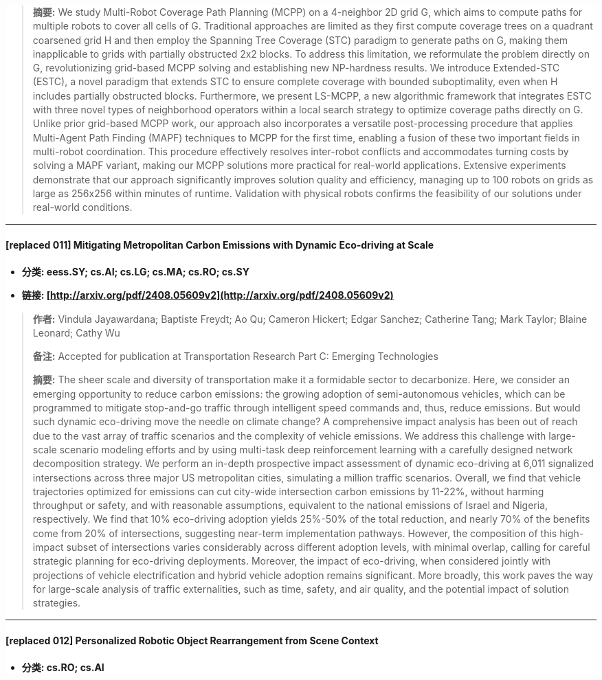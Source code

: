> **摘要:** We study Multi-Robot Coverage Path Planning (MCPP) on a 4-neighbor 2D grid G, which aims to compute paths for multiple robots to cover all cells of G. Traditional approaches are limited as they first compute coverage trees on a quadrant coarsened grid H and then employ the Spanning Tree Coverage (STC) paradigm to generate paths on G, making them inapplicable to grids with partially obstructed 2x2 blocks. To address this limitation, we reformulate the problem directly on G, revolutionizing grid-based MCPP solving and establishing new NP-hardness results. We introduce Extended-STC (ESTC), a novel paradigm that extends STC to ensure complete coverage with bounded suboptimality, even when H includes partially obstructed blocks. Furthermore, we present LS-MCPP, a new algorithmic framework that integrates ESTC with three novel types of neighborhood operators within a local search strategy to optimize coverage paths directly on G. Unlike prior grid-based MCPP work, our approach also incorporates a versatile post-processing procedure that applies Multi-Agent Path Finding (MAPF) techniques to MCPP for the first time, enabling a fusion of these two important fields in multi-robot coordination. This procedure effectively resolves inter-robot conflicts and accommodates turning costs by solving a MAPF variant, making our MCPP solutions more practical for real-world applications. Extensive experiments demonstrate that our approach significantly improves solution quality and efficiency, managing up to 100 robots on grids as large as 256x256 within minutes of runtime. Validation with physical robots confirms the feasibility of our solutions under real-world conditions.
>
---
#### [replaced 011] Mitigating Metropolitan Carbon Emissions with Dynamic Eco-driving at Scale
- **分类: eess.SY; cs.AI; cs.LG; cs.MA; cs.RO; cs.SY**

- **链接: [http://arxiv.org/pdf/2408.05609v2](http://arxiv.org/pdf/2408.05609v2)**

> **作者:** Vindula Jayawardana; Baptiste Freydt; Ao Qu; Cameron Hickert; Edgar Sanchez; Catherine Tang; Mark Taylor; Blaine Leonard; Cathy Wu
>
> **备注:** Accepted for publication at Transportation Research Part C: Emerging Technologies
>
> **摘要:** The sheer scale and diversity of transportation make it a formidable sector to decarbonize. Here, we consider an emerging opportunity to reduce carbon emissions: the growing adoption of semi-autonomous vehicles, which can be programmed to mitigate stop-and-go traffic through intelligent speed commands and, thus, reduce emissions. But would such dynamic eco-driving move the needle on climate change? A comprehensive impact analysis has been out of reach due to the vast array of traffic scenarios and the complexity of vehicle emissions. We address this challenge with large-scale scenario modeling efforts and by using multi-task deep reinforcement learning with a carefully designed network decomposition strategy. We perform an in-depth prospective impact assessment of dynamic eco-driving at 6,011 signalized intersections across three major US metropolitan cities, simulating a million traffic scenarios. Overall, we find that vehicle trajectories optimized for emissions can cut city-wide intersection carbon emissions by 11-22%, without harming throughput or safety, and with reasonable assumptions, equivalent to the national emissions of Israel and Nigeria, respectively. We find that 10% eco-driving adoption yields 25%-50% of the total reduction, and nearly 70% of the benefits come from 20% of intersections, suggesting near-term implementation pathways. However, the composition of this high-impact subset of intersections varies considerably across different adoption levels, with minimal overlap, calling for careful strategic planning for eco-driving deployments. Moreover, the impact of eco-driving, when considered jointly with projections of vehicle electrification and hybrid vehicle adoption remains significant. More broadly, this work paves the way for large-scale analysis of traffic externalities, such as time, safety, and air quality, and the potential impact of solution strategies.
>
---
#### [replaced 012] Personalized Robotic Object Rearrangement from Scene Context
- **分类: cs.RO; cs.AI**
